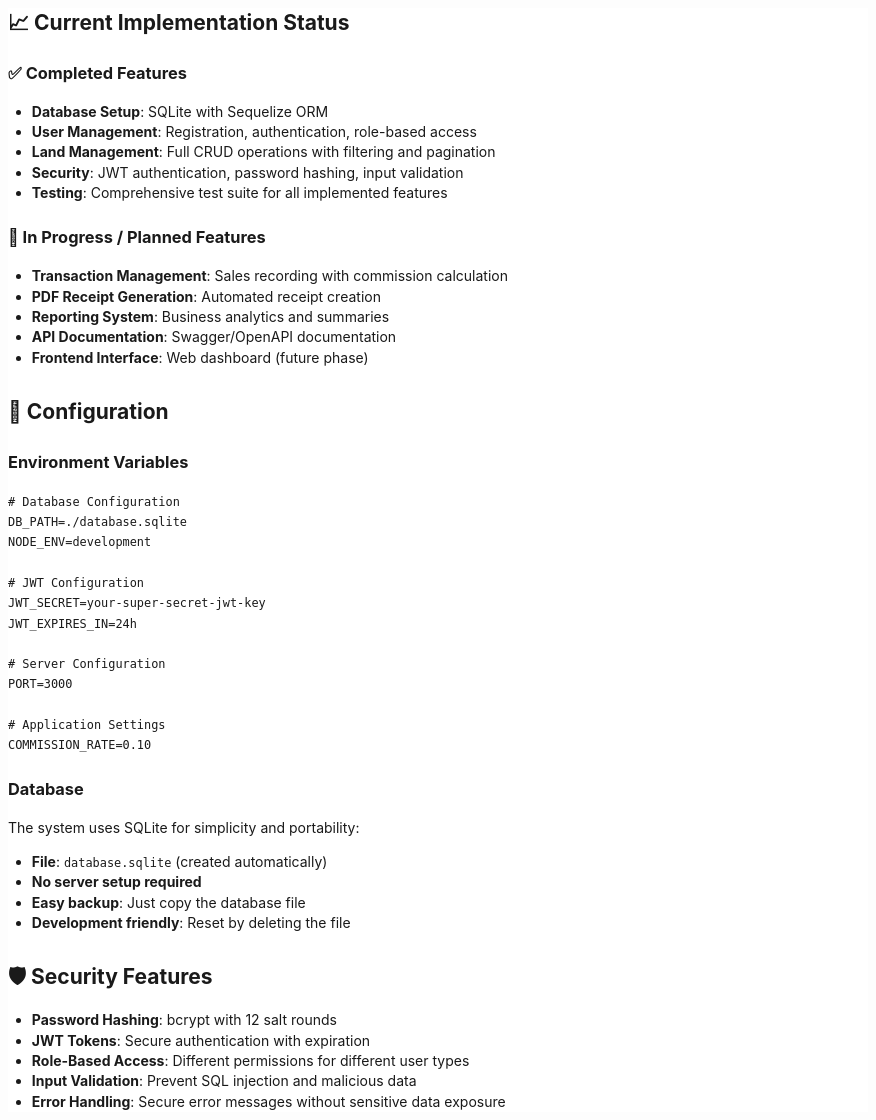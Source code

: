 ## 📈 Current Implementation Status

### ✅ Completed Features

- **Database Setup**: SQLite with Sequelize ORM
- **User Management**: Registration, authentication, role-based access
- **Land Management**: Full CRUD operations with filtering and pagination
- **Security**: JWT authentication, password hashing, input validation
- **Testing**: Comprehensive test suite for all implemented features

### 🚧 In Progress / Planned Features

- **Transaction Management**: Sales recording with commission calculation
- **PDF Receipt Generation**: Automated receipt creation
- **Reporting System**: Business analytics and summaries
- **API Documentation**: Swagger/OpenAPI documentation
- **Frontend Interface**: Web dashboard (future phase)

## 🔧 Configuration

### Environment Variables

```env
# Database Configuration
DB_PATH=./database.sqlite
NODE_ENV=development

# JWT Configuration
JWT_SECRET=your-super-secret-jwt-key
JWT_EXPIRES_IN=24h

# Server Configuration
PORT=3000

# Application Settings
COMMISSION_RATE=0.10
```

### Database

The system uses SQLite for simplicity and portability:
- **File**: `database.sqlite` (created automatically)
- **No server setup required**
- **Easy backup**: Just copy the database file
- **Development friendly**: Reset by deleting the file

## 🛡️ Security Features

- **Password Hashing**: bcrypt with 12 salt rounds
- **JWT Tokens**: Secure authentication with expiration
- **Role-Based Access**: Different permissions for different user types
- **Input Validation**: Prevent SQL injection and malicious data
- **Error Handling**: Secure error messages without sensitive data exposure
